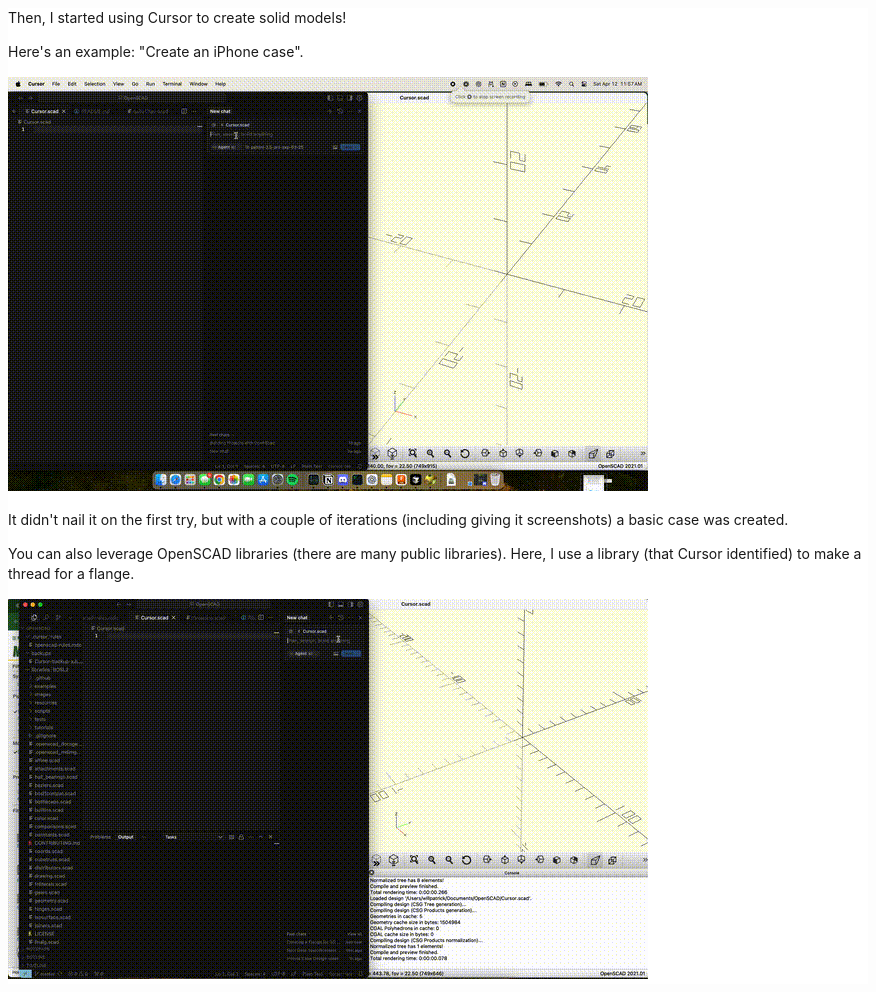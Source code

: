 Then, I started using Cursor to create solid models!

Here's an example:  "Create an iPhone case". 

![iPhone GIF](/assets/images/blog/iphone.gif)

It didn't nail it on the first try, but with a couple of iterations (including giving it screenshots) a basic case was created. 

You can also leverage OpenSCAD libraries (there are many public libraries). Here, I use a library (that Cursor identified) to make a thread for a flange.

![Flange GIF](/assets/images/blog/flange.gif)
